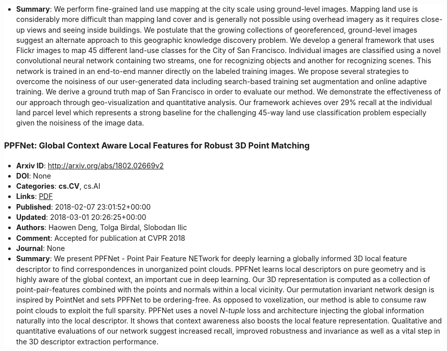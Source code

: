 - **Summary**: We perform fine-grained land use mapping at the city scale using ground-level images. Mapping land use is considerably more difficult than mapping land cover and is generally not possible using overhead imagery as it requires close-up views and seeing inside buildings. We postulate that the growing collections of georeferenced, ground-level images suggest an alternate approach to this geographic knowledge discovery problem. We develop a general framework that uses Flickr images to map 45 different land-use classes for the City of San Francisco. Individual images are classified using a novel convolutional neural network containing two streams, one for recognizing objects and another for recognizing scenes. This network is trained in an end-to-end manner directly on the labeled training images. We propose several strategies to overcome the noisiness of our user-generated data including search-based training set augmentation and online adaptive training. We derive a ground truth map of San Francisco in order to evaluate our method. We demonstrate the effectiveness of our approach through geo-visualization and quantitative analysis. Our framework achieves over 29% recall at the individual land parcel level which represents a strong baseline for the challenging 45-way land use classification problem especially given the noisiness of the image data.



### PPFNet: Global Context Aware Local Features for Robust 3D Point Matching
- **Arxiv ID**: http://arxiv.org/abs/1802.02669v2
- **DOI**: None
- **Categories**: **cs.CV**, cs.AI
- **Links**: [PDF](http://arxiv.org/pdf/1802.02669v2)
- **Published**: 2018-02-07 23:01:52+00:00
- **Updated**: 2018-03-01 20:26:25+00:00
- **Authors**: Haowen Deng, Tolga Birdal, Slobodan Ilic
- **Comment**: Accepted for publication at CVPR 2018
- **Journal**: None
- **Summary**: We present PPFNet - Point Pair Feature NETwork for deeply learning a globally informed 3D local feature descriptor to find correspondences in unorganized point clouds. PPFNet learns local descriptors on pure geometry and is highly aware of the global context, an important cue in deep learning. Our 3D representation is computed as a collection of point-pair-features combined with the points and normals within a local vicinity. Our permutation invariant network design is inspired by PointNet and sets PPFNet to be ordering-free. As opposed to voxelization, our method is able to consume raw point clouds to exploit the full sparsity. PPFNet uses a novel $\textit{N-tuple}$ loss and architecture injecting the global information naturally into the local descriptor. It shows that context awareness also boosts the local feature representation. Qualitative and quantitative evaluations of our network suggest increased recall, improved robustness and invariance as well as a vital step in the 3D descriptor extraction performance.



